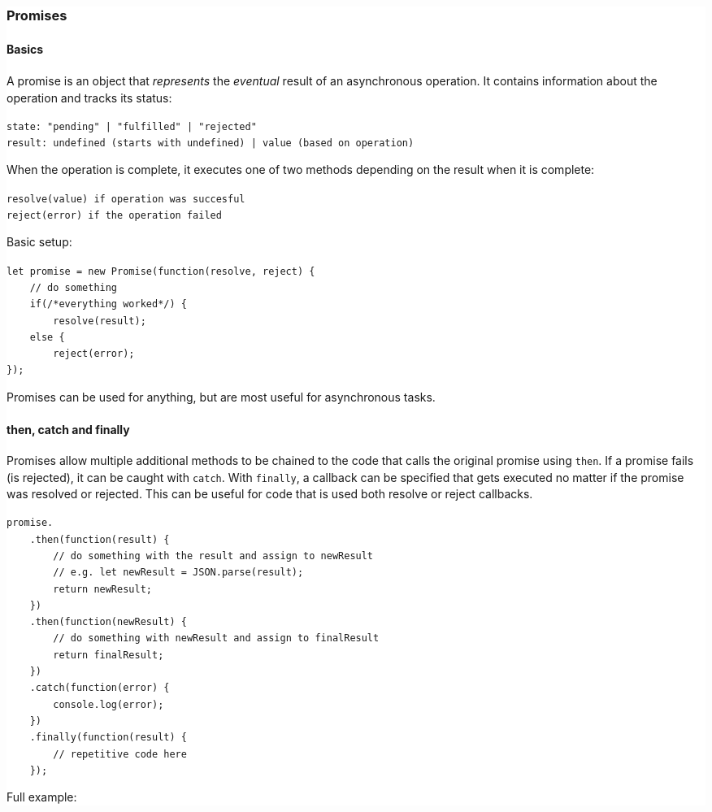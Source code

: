 ### Promises

#### Basics

A promise is an object that *represents* the *eventual* result of an asynchronous operation. It contains information about the operation and tracks its status:

    state: "pending" | "fulfilled" | "rejected"
    result: undefined (starts with undefined) | value (based on operation)

When the operation is complete, it executes one of two methods depending on the result when it is complete:

    resolve(value) if operation was succesful
    reject(error) if the operation failed

Basic setup:

    let promise = new Promise(function(resolve, reject) {
        // do something
        if(/*everything worked*/) {
            resolve(result);
        else {
            reject(error);
    });

Promises can be used for anything, but are most useful for asynchronous tasks.

#### then, catch and finally

Promises allow multiple additional methods to be chained to the code that calls the original promise using `then`. 
If a promise fails (is rejected), it can be caught with `catch`.
With `finally`, a callback can be specified that gets executed no matter if the promise was resolved or rejected. This can be useful for code that is used both resolve or reject callbacks.

    promise.
        .then(function(result) {
            // do something with the result and assign to newResult
            // e.g. let newResult = JSON.parse(result);
            return newResult;
        })
        .then(function(newResult) {
            // do something with newResult and assign to finalResult
            return finalResult;
        })
        .catch(function(error) {
            console.log(error);
        })
        .finally(function(result) {
            // repetitive code here
        });


Full example:
